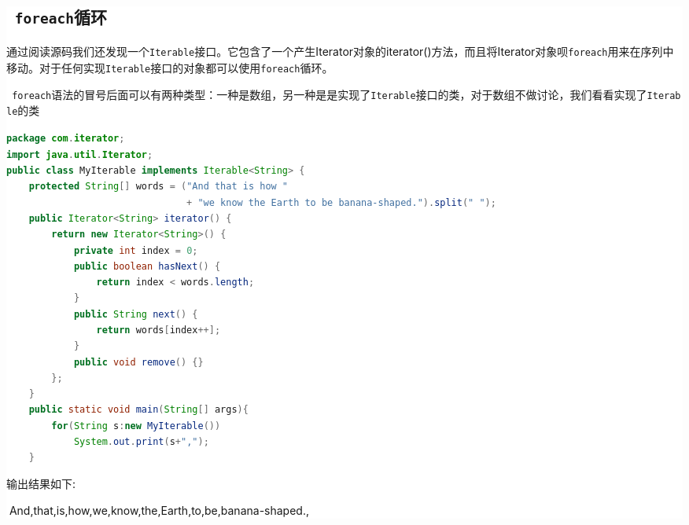 
## ` foreach`循环

​      通过阅读源码我们还发现一个`Iterable`接口。它包含了一个产生Iterator对象的iterator()方法，而且将Iterator对象呗`foreach`用来在序列中移动。对于任何实现`Iterable`接口的对象都可以使用`foreach`循环。

​     ` foreach`语法的冒号后面可以有两种类型：一种是数组，另一种是是实现了`Iterable`接口的类，对于数组不做讨论，我们看看实现了`Iterable`的类

```java
package com.iterator; 
import java.util.Iterator;  
public class MyIterable implements Iterable<String> {      
    protected String[] words = ("And that is how "                                 
                                + "we know the Earth to be banana-shaped.").split(" ");     
    public Iterator<String> iterator() {         
        return new Iterator<String>() {             
            private int index = 0;             
            public boolean hasNext() {               
                return index < words.length;            
            }             
            public String next() {                
                return words[index++];            
            }             
            public void remove() {}         
        };      
    }      
    public static void main(String[] args){         
        for(String s:new MyIterable())             
            System.out.print(s+",");      
    } 
```

 输出结果如下:

​         And,that,is,how,we,know,the,Earth,to,be,banana-shaped.,